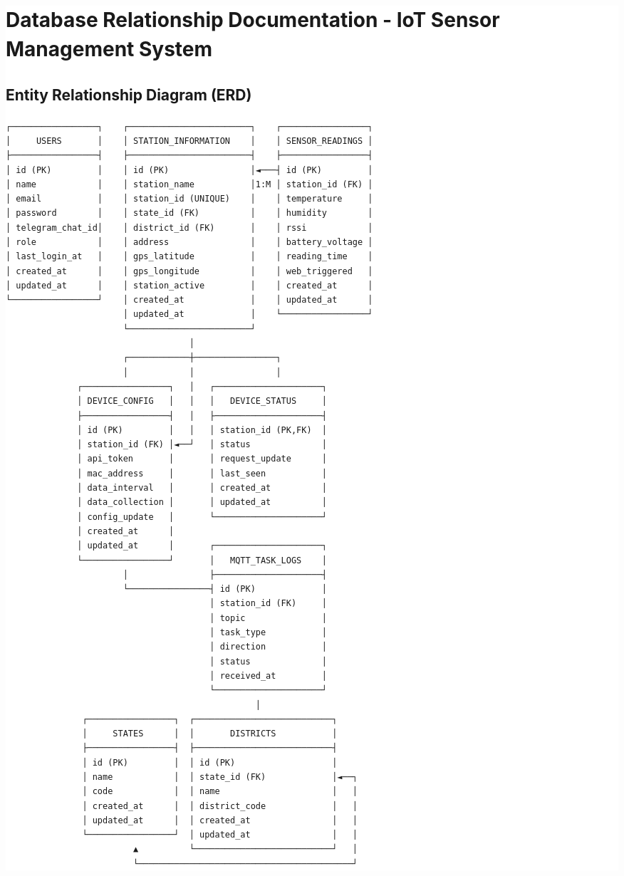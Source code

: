 # Database Relationship Documentation - IoT Sensor Management System

## Entity Relationship Diagram (ERD)

```
┌─────────────────┐    ┌────────────────────────┐    ┌─────────────────┐
│     USERS       │    │ STATION_INFORMATION    │    │ SENSOR_READINGS │
├─────────────────┤    ├────────────────────────┤    ├─────────────────┤
│ id (PK)         │    │ id (PK)                │◄───┤ id (PK)         │
│ name            │    │ station_name           │1:M │ station_id (FK) │
│ email           │    │ station_id (UNIQUE)    │    │ temperature     │
│ password        │    │ state_id (FK)          │    │ humidity        │
│ telegram_chat_id│    │ district_id (FK)       │    │ rssi            │
│ role            │    │ address                │    │ battery_voltage │
│ last_login_at   │    │ gps_latitude           │    │ reading_time    │
│ created_at      │    │ gps_longitude          │    │ web_triggered   │
│ updated_at      │    │ station_active         │    │ created_at      │
└─────────────────┘    │ created_at             │    │ updated_at      │
                       │ updated_at             │    └─────────────────┘
                       └────────────────────────┘
                                    │                 
                       ┌────────────┼────────────────┐
                       │            │                │
              ┌─────────────────┐   │   ┌─────────────────────┐
              │ DEVICE_CONFIG   │   │   │   DEVICE_STATUS     │
              ├─────────────────┤   │   ├─────────────────────┤
              │ id (PK)         │   │   │ station_id (PK,FK)  │
              │ station_id (FK) │◄──┘   │ status              │
              │ api_token       │       │ request_update      │
              │ mac_address     │       │ last_seen           │
              │ data_interval   │       │ created_at          │
              │ data_collection │       │ updated_at          │
              │ config_update   │       └─────────────────────┘
              │ created_at      │                  
              │ updated_at      │       ┌─────────────────────┐
              └─────────────────┘       │   MQTT_TASK_LOGS    │
                       │                ├─────────────────────┤
                       └────────────────┤ id (PK)             │
                                        │ station_id (FK)     │
                                        │ topic               │
                                        │ task_type           │
                                        │ direction           │
                                        │ status              │
                                        │ received_at         │
                                        └─────────────────────┘
                                                 │
               ┌─────────────────┐  ┌───────────────────────────┐
               │     STATES      │  │       DISTRICTS           │
               ├─────────────────┤  ├───────────────────────────┤
               │ id (PK)         │  │ id (PK)                   │
               │ name            │  │ state_id (FK)             │◄──┐
               │ code            │  │ name                      │   │
               │ created_at      │  │ district_code             │   │
               │ updated_at      │  │ created_at                │   │
               └─────────────────┘  │ updated_at                │   │
                         ▲          └───────────────────────────┘   │
                         └──────────────────────────────────────────┘
```
